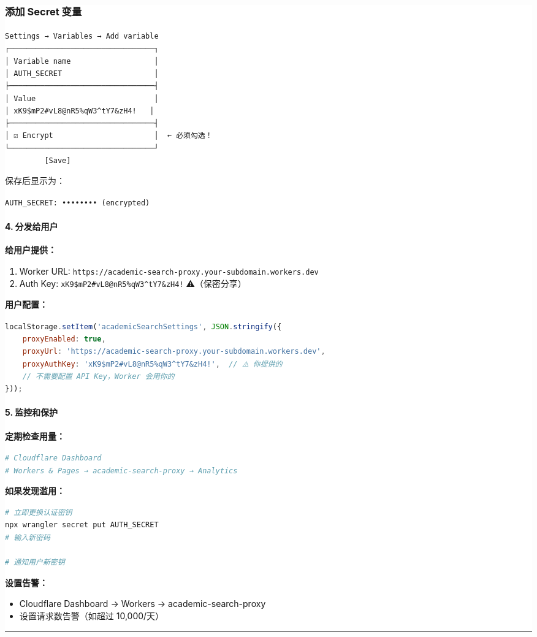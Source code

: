 ### 添加 Secret 变量

```
Settings → Variables → Add variable
┌─────────────────────────────────┐
│ Variable name                   │
│ AUTH_SECRET                     │
├─────────────────────────────────┤
│ Value                           │
│ xK9$mP2#vL8@nR5%qW3^tY7&zH4!   │
├─────────────────────────────────┤
│ ☑ Encrypt                       │  ← 必须勾选！
└─────────────────────────────────┘
         [Save]
```

保存后显示为：
```
AUTH_SECRET: •••••••• (encrypted)
```

#### 4. 分发给用户

**给用户提供：**
1. Worker URL: `https://academic-search-proxy.your-subdomain.workers.dev`
2. Auth Key: `xK9$mP2#vL8@nR5%qW3^tY7&zH4!` ⚠️（保密分享）

**用户配置：**

```javascript
localStorage.setItem('academicSearchSettings', JSON.stringify({
    proxyEnabled: true,
    proxyUrl: 'https://academic-search-proxy.your-subdomain.workers.dev',
    proxyAuthKey: 'xK9$mP2#vL8@nR5%qW3^tY7&zH4!',  // ⚠️ 你提供的
    // 不需要配置 API Key，Worker 会用你的
}));
```

#### 5. 监控和保护

**定期检查用量：**
```bash
# Cloudflare Dashboard
# Workers & Pages → academic-search-proxy → Analytics
```

**如果发现滥用：**
```bash
# 立即更换认证密钥
npx wrangler secret put AUTH_SECRET
# 输入新密码

# 通知用户新密钥
```

**设置告警：**
- Cloudflare Dashboard → Workers → academic-search-proxy
- 设置请求数告警（如超过 10,000/天）

---